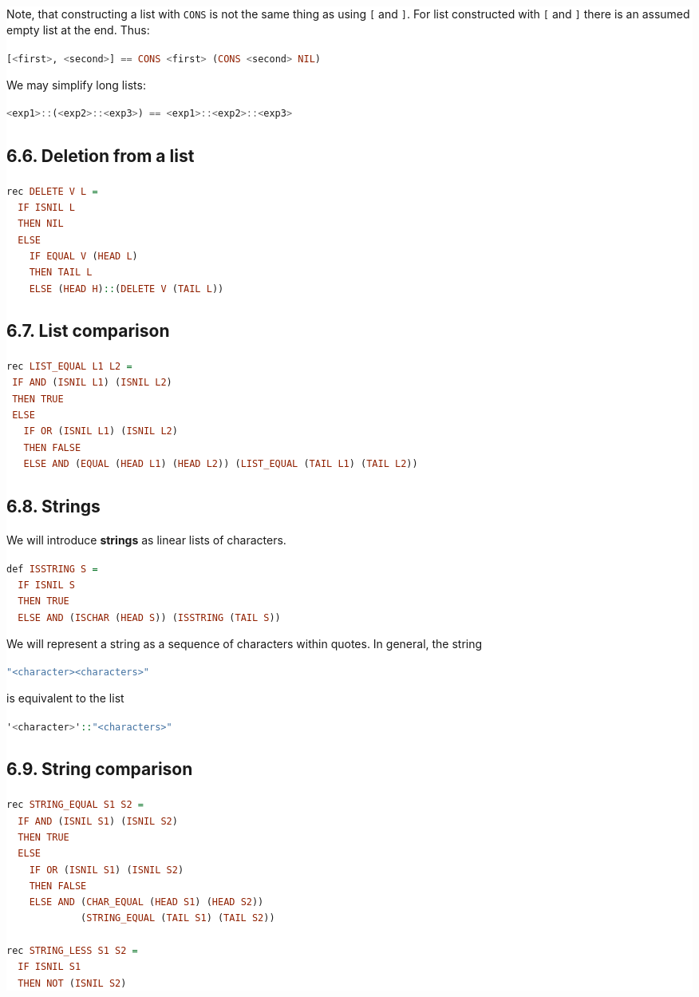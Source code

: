   Note, that constructing a list with `CONS` is not the same thing as using `[` and `]`. For list constructed with `[` and `]` there is an assumed empty list at the end. Thus:
  ```haskell
  [<first>, <second>] == CONS <first> (CONS <second> NIL)
  ```

  We may simplify long lists:
  ```haskell
  <exp1>::(<exp2>::<exp3>) == <exp1>::<exp2>::<exp3>
  ```
## 6.6. Deletion from a list
  ```haskell
  rec DELETE V L =
    IF ISNIL L
    THEN NIL
    ELSE
      IF EQUAL V (HEAD L)
      THEN TAIL L
      ELSE (HEAD H)::(DELETE V (TAIL L))
  ```

## 6.7. List comparison
  ```haskell
  rec LIST_EQUAL L1 L2 =
   IF AND (ISNIL L1) (ISNIL L2)
   THEN TRUE
   ELSE
     IF OR (ISNIL L1) (ISNIL L2)
     THEN FALSE
     ELSE AND (EQUAL (HEAD L1) (HEAD L2)) (LIST_EQUAL (TAIL L1) (TAIL L2))
  ```

## 6.8. Strings
  We will introduce __strings__ as linear lists of characters.
  ```haskell
  def ISSTRING S =
    IF ISNIL S
    THEN TRUE
    ELSE AND (ISCHAR (HEAD S)) (ISSTRING (TAIL S))
  ```

  We will represent a string as a sequence of characters within quotes. In general, the string
  ```haskell
  "<character><characters>"
  ```
  is equivalent to the list
  ```haskell
  '<character>'::"<characters>"
  ```

## 6.9. String comparison
  ```haskell
  rec STRING_EQUAL S1 S2 =
    IF AND (ISNIL S1) (ISNIL S2)
    THEN TRUE
    ELSE
      IF OR (ISNIL S1) (ISNIL S2)
      THEN FALSE
      ELSE AND (CHAR_EQUAL (HEAD S1) (HEAD S2))
               (STRING_EQUAL (TAIL S1) (TAIL S2))

  rec STRING_LESS S1 S2 =
    IF ISNIL S1
    THEN NOT (ISNIL S2)
  ```